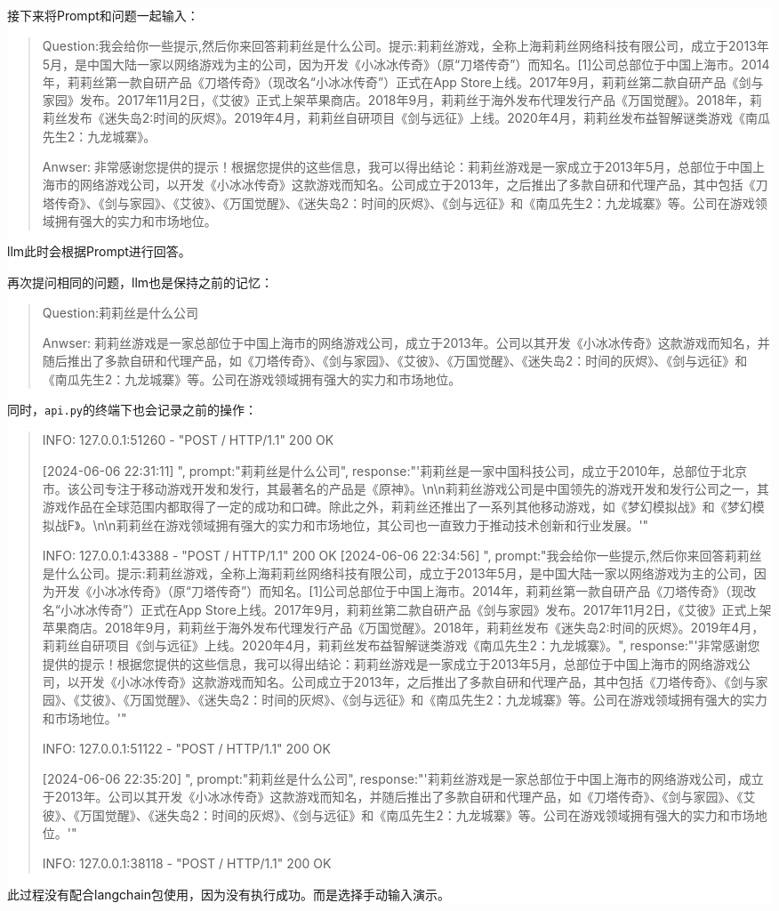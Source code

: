 接下来将Prompt和问题一起输入：

> Question:我会给你一些提示,然后你来回答莉莉丝是什么公司。提示:莉莉丝游戏，全称上海莉莉丝网络科技有限公司，成立于2013年5月，是中国大陆一家以网络游戏为主的公司，因为开发《小冰冰传奇》（原“刀塔传奇”）而知名。[1]公司总部位于中国上海市。2014年，莉莉丝第一款自研产品《刀塔传奇》（现改名“小冰冰传奇”）正式在App Store上线。2017年9月，莉莉丝第二款自研产品《剑与家园》发布。2017年11月2日，《艾彼》正式上架苹果商店。2018年9月，莉莉丝于海外发布代理发行产品《万国觉醒》。2018年，莉莉丝发布《迷失岛2:时间的灰烬》。2019年4月，莉莉丝自研项目《剑与远征》上线。2020年4月，莉莉丝发布益智解谜类游戏《南瓜先生2：九龙城寨》。
> 
> Anwser: 非常感谢您提供的提示！根据您提供的这些信息，我可以得出结论：莉莉丝游戏是一家成立于2013年5月，总部位于中国上海市的网络游戏公司，以开发《小冰冰传奇》这款游戏而知名。公司成立于2013年，之后推出了多款自研和代理产品，其中包括《刀塔传奇》、《剑与家园》、《艾彼》、《万国觉醒》、《迷失岛2：时间的灰烬》、《剑与远征》和《南瓜先生2：九龙城寨》等。公司在游戏领域拥有强大的实力和市场地位。

llm此时会根据Prompt进行回答。

再次提问相同的问题，llm也是保持之前的记忆：

> Question:莉莉丝是什么公司
> 
> Anwser: 莉莉丝游戏是一家总部位于中国上海市的网络游戏公司，成立于2013年。公司以其开发《小冰冰传奇》这款游戏而知名，并随后推出了多款自研和代理产品，如《刀塔传奇》、《剑与家园》、《艾彼》、《万国觉醒》、《迷失岛2：时间的灰烬》、《剑与远征》和《南瓜先生2：九龙城寨》等。公司在游戏领域拥有强大的实力和市场地位。

同时，`api.py`的终端下也会记录之前的操作：

> INFO:     127.0.0.1:51260 - "POST / HTTP/1.1" 200 OK
> 
> [2024-06-06 22:31:11] ", prompt:"莉莉丝是什么公司", response:"'莉莉丝是一家中国科技公司，成立于2010年，总部位于北京市。该公司专注于移动游戏开发和发行，其最著名的产品是《原神》。\n\n莉莉丝游戏公司是中国领先的游戏开发和发行公司之一，其游戏作品在全球范围内都取得了一定的成功和口碑。除此之外，莉莉丝还推出了一系列其他移动游戏，如《梦幻模拟战》和《梦幻模拟战F》。\n\n莉莉丝在游戏领域拥有强大的实力和市场地位，其公司也一直致力于推动技术创新和行业发展。'"
> 
> INFO:     127.0.0.1:43388 - "POST / HTTP/1.1" 200 OK
> [2024-06-06 22:34:56] ", prompt:"我会给你一些提示,然后你来回答莉莉丝是什么公司。提示:莉莉丝游戏，全称上海莉莉丝网络科技有限公司，成立于2013年5月，是中国大陆一家以网络游戏为主的公司，因为开发《小冰冰传奇》（原“刀塔传奇”）而知名。[1]公司总部位于中国上海市。2014年，莉莉丝第一款自研产品《刀塔传奇》（现改名“小冰冰传奇”）正式在App Store上线。2017年9月，莉莉丝第二款自研产品《剑与家园》发布。2017年11月2日，《艾彼》正式上架苹果商店。2018年9月，莉莉丝于海外发布代理发行产品《万国觉醒》。2018年，莉莉丝发布《迷失岛2:时间的灰烬》。2019年4月，莉莉丝自研项目《剑与远征》上线。2020年4月，莉莉丝发布益智解谜类游戏《南瓜先生2：九龙城寨》。", response:"'非常感谢您提供的提示！根据您提供的这些信息，我可以得出结论：莉莉丝游戏是一家成立于2013年5月，总部位于中国上海市的网络游戏公司，以开发《小冰冰传奇》这款游戏而知名。公司成立于2013年，之后推出了多款自研和代理产品，其中包括《刀塔传奇》、《剑与家园》、《艾彼》、《万国觉醒》、《迷失岛2：时间的灰烬》、《剑与远征》和《南瓜先生2：九龙城寨》等。公司在游戏领域拥有强大的实力和市场地位。'"
> 
> INFO:     127.0.0.1:51122 - "POST / HTTP/1.1" 200 OK
> 
> [2024-06-06 22:35:20] ", prompt:"莉莉丝是什么公司", response:"'莉莉丝游戏是一家总部位于中国上海市的网络游戏公司，成立于2013年。公司以其开发《小冰冰传奇》这款游戏而知名，并随后推出了多款自研和代理产品，如《刀塔传奇》、《剑与家园》、《艾彼》、《万国觉醒》、《迷失岛2：时间的灰烬》、《剑与远征》和《南瓜先生2：九龙城寨》等。公司在游戏领域拥有强大的实力和市场地位。'"
> 
> INFO:     127.0.0.1:38118 - "POST / HTTP/1.1" 200 OK

此过程没有配合langchain包使用，因为没有执行成功。而是选择手动输入演示。
